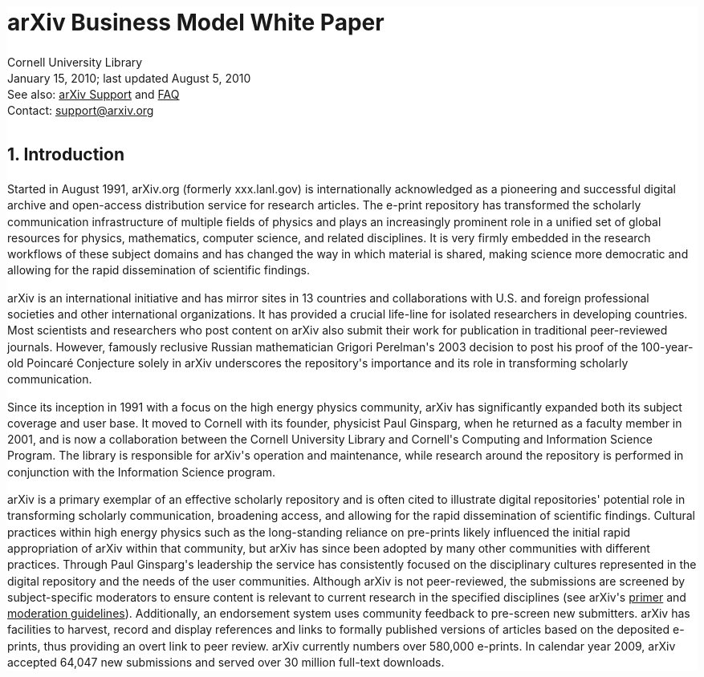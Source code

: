 arXiv Business Model White Paper
================================

Cornell University Library  
January 15, 2010; last updated August 5, 2010  
See also: [arXiv Support](/help/support) and [FAQ](/help/support/faq)  
Contact: <support@arxiv.org>

## 1. Introduction

Started in August 1991, arXiv.org (formerly xxx.lanl.gov) is
internationally acknowledged as a pioneering and successful digital
archive and open-access distribution service for research articles. The
e-print repository has transformed the scholarly communication
infrastructure of multiple fields of physics and plays an increasingly
prominent role in a unified set of global resources for physics,
mathematics, computer science, and related disciplines. It is very
firmly embedded in the research workflows of these subject domains and
has changed the way in which material is shared, making science more
democratic and allowing for the rapid dissemination of scientific
findings.

arXiv is an international initiative and has mirror sites in 13
countries and collaborations with U.S. and foreign professional
societies and other international organizations. It has provided a
crucial life-line for isolated researchers in developing countries. Most
scientists and researchers who post content on arXiv also submit their
work for publication in traditional peer-reviewed journals. However,
famously reclusive Russian mathematician Grigori Perelman's 2003
decision to post his proof of the 100-year-old Poincaré Conjecture
solely in arXiv underscores the repository's importance and its role in
transforming scholarly communication.

Since its inception in 1991 with a focus on the high energy physics
community, arXiv has significantly expanded both its subject coverage
and user base. It moved to Cornell with its founder, physicist Paul
Ginsparg, when he returned as a faculty member in 2001, and is now a
collaboration between the Cornell University Library and Cornell's
Computing and Information Science Program. The library is responsible
for arXiv's operation and maintenance, while research around the
repository is performed in conjunction with the Information Science
program.

arXiv is a primary exemplar of an effective scholarly repository and is
often cited to illustrate digital repositories' potential role in
transforming scholarly communication, broadening access, and allowing
for the rapid dissemination of scientific findings. Cultural practices
within high energy physics such as the long-standing reliance on
pre-prints likely influenced the initial rapid appropriation of arXiv
within that community, but arXiv has since been adopted by many other
communities with different practices. Through Paul Ginsparg's leadership
the service has consistently focused on the disciplinary cultures
represented in the digital repository and the needs of the user
communities. Although arXiv is not peer-reviewed, the submissions are
screened by subject-specific moderators to ensure content is relevant to
current research in the specified disciplines (see arXiv's
[primer](http://arxiv.org/help/primer) and [moderation
guidelines](http://arxiv.org/help/moderation)). Additionally, an
endorsement system uses community feedback to pre-screen new submitters.
arXiv has facilities to harvest, record and display references and links
to formally published versions of articles based on the deposited
e-prints, thus providing an overt link to peer review. arXiv currently
numbers over 580,000 e-prints. In calendar year 2009, arXiv accepted
64,047 new submissions and served over 30 million full-text downloads.
